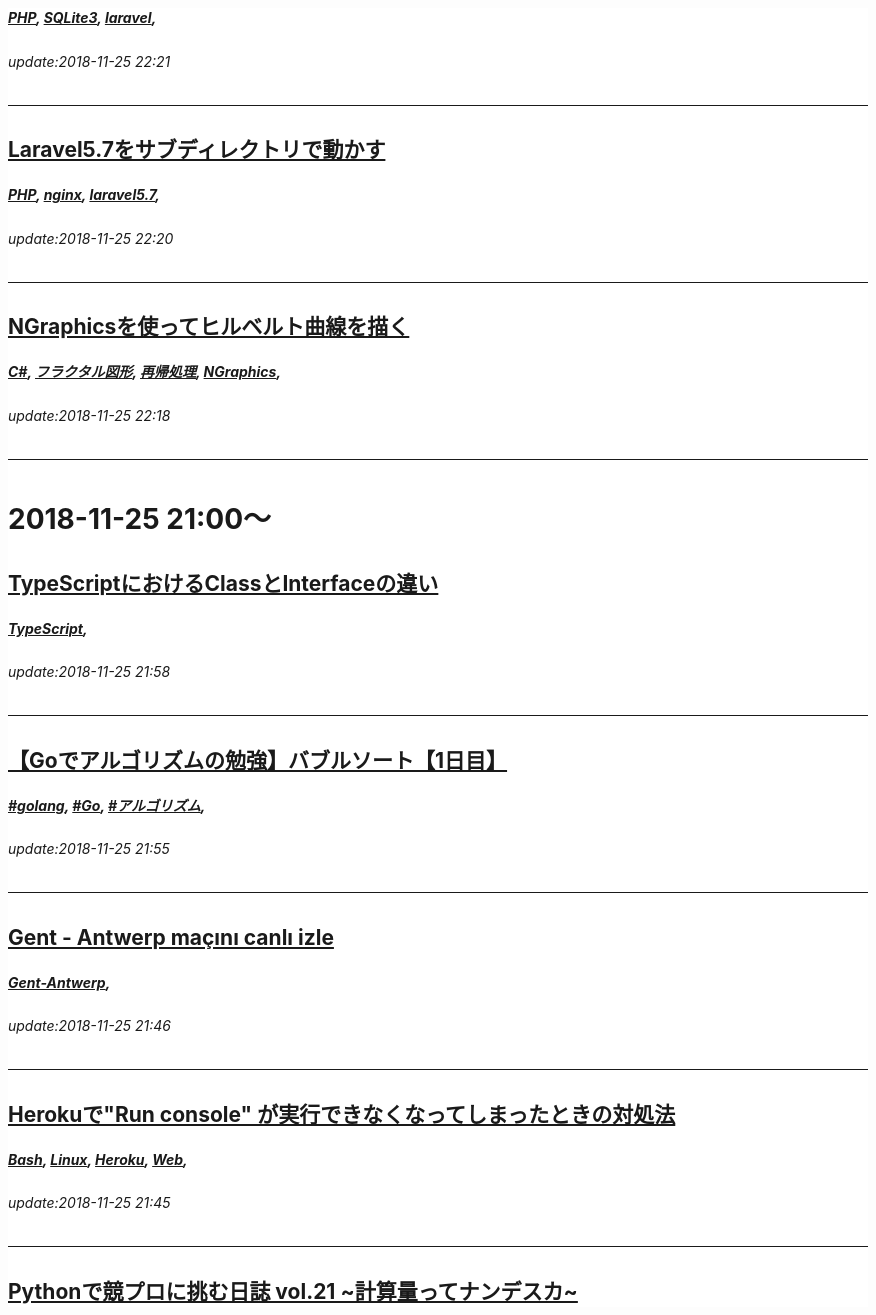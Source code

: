 ##### [PHP](https://qiita.com/tags/PHP), [SQLite3](https://qiita.com/tags/SQLite3), [laravel](https://qiita.com/tags/laravel), 
###### update:2018-11-25 22:21
---
## [Laravel5.7をサブディレクトリで動かす](https://qiita.com/sheltie-fusafusa/items/86e63e64b3c79665ef0c)
##### [PHP](https://qiita.com/tags/PHP), [nginx](https://qiita.com/tags/nginx), [laravel5.7](https://qiita.com/tags/laravel5.7), 
###### update:2018-11-25 22:20
---
## [NGraphicsを使ってヒルベルト曲線を描く](https://qiita.com/gushwell/items/d9bd5958e94ff0e38b78)
##### [C#](https://qiita.com/tags/C#), [フラクタル図形](https://qiita.com/tags/フラクタル図形), [再帰処理](https://qiita.com/tags/再帰処理), [NGraphics](https://qiita.com/tags/NGraphics), 
###### update:2018-11-25 22:18
---




# 2018-11-25 21:00～
## [TypeScriptにおけるClassとInterfaceの違い](https://qiita.com/rena_m/items/ba09fcf49e120164e646)
##### [TypeScript](https://qiita.com/tags/TypeScript), 
###### update:2018-11-25 21:58
---
## [【Goでアルゴリズムの勉強】バブルソート【1日目】](https://qiita.com/nukashioru/items/697a06c0d83c1510951f)
##### [#golang](https://qiita.com/tags/#golang), [#Go](https://qiita.com/tags/#Go), [#アルゴリズム](https://qiita.com/tags/#アルゴリズム), 
###### update:2018-11-25 21:55
---
## [Gent - Antwerp maçını canlı izle](https://qiita.com/orkunbeyiletisim/items/a39cf9083481627bd65e)
##### [Gent-Antwerp](https://qiita.com/tags/Gent-Antwerp), 
###### update:2018-11-25 21:46
---
## [Herokuで"Run console" が実行できなくなってしまったときの対処法](https://qiita.com/bluesDD/items/63dd2ef1ceb7599be51a)
##### [Bash](https://qiita.com/tags/Bash), [Linux](https://qiita.com/tags/Linux), [Heroku](https://qiita.com/tags/Heroku), [Web](https://qiita.com/tags/Web), 
###### update:2018-11-25 21:45
---
## [Pythonで競プロに挑む日誌 vol.21 ~計算量ってナンデスカ~](https://qiita.com/4no3/items/a53041147abd9fef84f4)